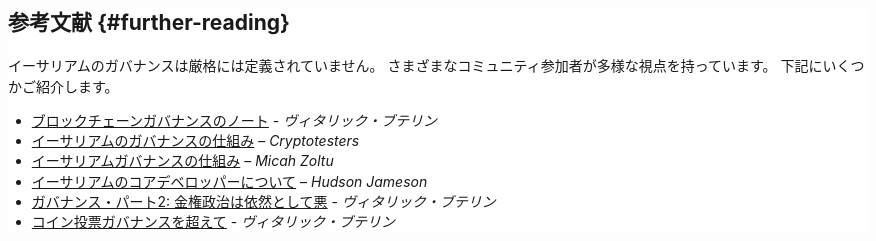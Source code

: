 ## 参考文献 {#further-reading}

イーサリアムのガバナンスは厳格には定義されていません。 さまざまなコミュニティ参加者が多様な視点を持っています。 下記にいくつかご紹介します。

- [ブロックチェーンガバナンスのノート](https://vitalik.eth.limo/general/2017/12/17/voting.html) - _ヴィタリック・ブテリン_
- [イーサリアムのガバナンスの仕組み](https://cryptotesters.com/blog/ethereum-governance) – _Cryptotesters_
- [イーサリアムガバナンスの仕組み](https://medium.com/coinmonks/how-ethereum-governance-works-71856426b63a) – _Micah Zoltu_
- [イーサリアムのコアデベロッパーについて](https://hudsonjameson.com/2020-06-22-what-is-an-ethereum-core-developer/) – _Hudson Jameson_
- [ガバナンス・パート2: 金権政治は依然として悪](https://vitalik.eth.limo/general/2018/03/28/plutocracy.html) - _ヴィタリック・ブテリン_
- [コイン投票ガバナンスを超えて](https://vitalik.eth.limo/general/2021/08/16/voting3.html) - _ヴィタリック・ブテリン_
